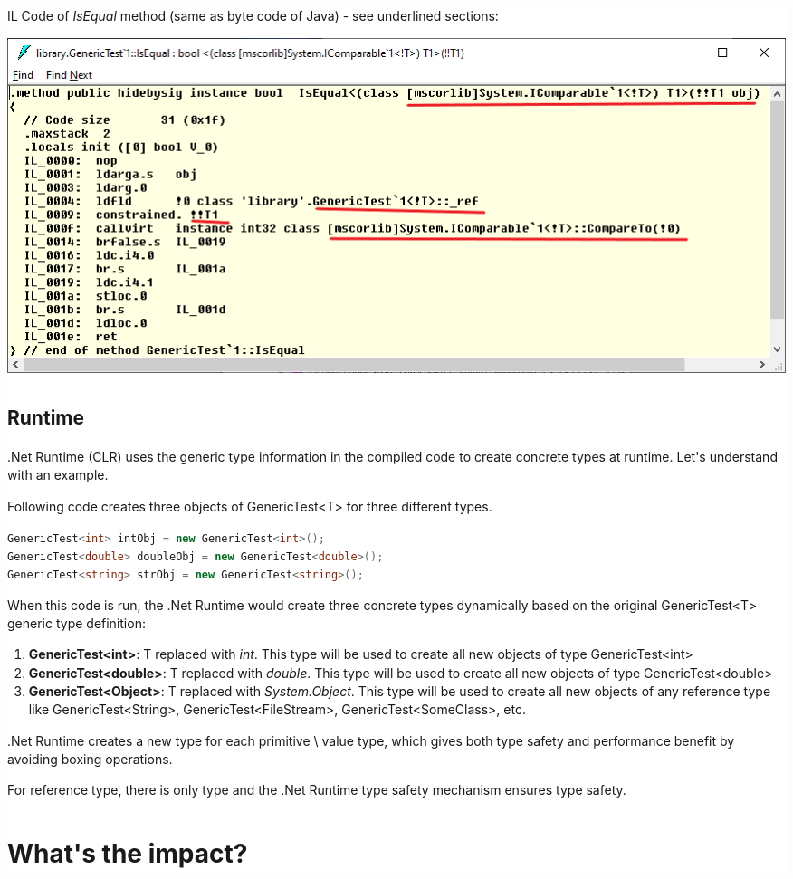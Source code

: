 IL Code of *IsEqual* method (same as byte code of Java) - see underlined sections:

![Alt Text](images/csharp-ilcode.png)

## Runtime

.Net Runtime (CLR) uses the generic type information in the compiled code to create concrete types at runtime. Let's understand with an example.

Following code creates three objects of GenericTest&lt;T&gt; for three different types.

```csharp
GenericTest<int> intObj = new GenericTest<int>();
GenericTest<double> doubleObj = new GenericTest<double>();
GenericTest<string> strObj = new GenericTest<string>();
```
When this code is run, the .Net Runtime would create three concrete types dynamically based on the original GenericTest&lt;T&gt; generic type definition:

1. **GenericTest&lt;int&gt;**: T replaced with *int*. This type will be used to create all new objects of type GenericTest&lt;int&gt;
1. **GenericTest&lt;double&gt;**: T replaced with *double*. This type will be used to create all new objects of type GenericTest&lt;double&gt;
1. **GenericTest&lt;Object&gt;**: T replaced with *System.Object*. This type will be used to create all new objects of any reference type like GenericTest&lt;String&gt;, GenericTest&lt;FileStream&gt;, GenericTest&lt;SomeClass&gt;, etc.

.Net Runtime creates a new type for each primitive \ value type, which gives both type safety and performance benefit by avoiding boxing operations. 

For reference type, there is only type and the .Net Runtime type safety mechanism ensures type safety.

# What's the impact?
